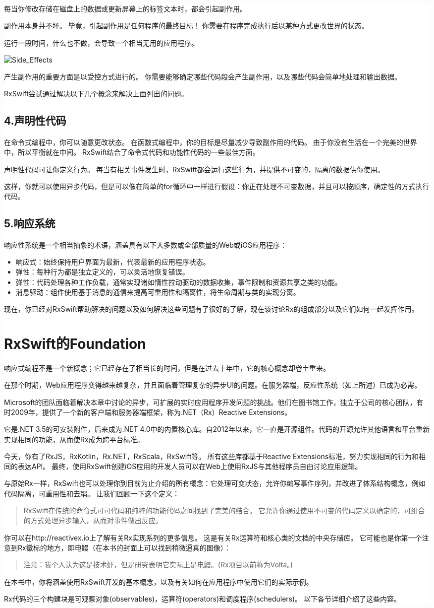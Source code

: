 每当你修改存储在磁盘上的数据或更新屏幕上的标签文本时，都会引起副作用。

副作用本身并不坏。 毕竟，引起副作用是任何程序的最终目标！ 你需要在程序完成执行后以某种方式更改世界的状态。

运行一段时间，什么也不做，会导致一个相当无用的应用程序。

![Side_Effects](http://cdn.xuebaonline.com/rxswift-1-2.png "")

产生副作用的重要方面是以受控方式进行的。 你需要能够确定哪些代码段会产生副作用，以及哪些代码会简单地处理和输出数据。

RxSwift尝试通过解决以下几个概念来解决上面列出的问题。

## 4.声明性代码

在命令式编程中，你可以随意更改状态。 在函数式编程中，你的目标是尽量减少导致副作用的代码。 由于你没有生活在一个完美的世界中，所以平衡就在中间。 RxSwift结合了命令式代码和功能性代码的一些最佳方面。

声明性代码可让你定义行为。 每当有相关事件发生时，RxSwift都会运行这些行为，并提供不可变的，隔离的数据供你使用。

这样，你就可以使用异步代码，但是可以像在简单的for循环中一样进行假设：你正在处理不可变数据，并且可以按顺序，确定性的方式执行代码。

## 5.响应系统

响应性系统是一个相当抽象的术语，涵盖具有以下大多数或全部质量的Web或iOS应用程序：

+ 响应式：始终保持用户界面为最新，代表最新的应用程序状态。
+ 弹性：每种行为都是独立定义的，可以灵活地恢复错误。
+ 弹性：代码处理各种工作负载，通常实现诸如惰性拉动驱动的数据收集，事件限制和资源共享之类的功能。
+ 消息驱动：组件使用基于消息的通信来提高可重用性和隔离性，将生命周期与类的实现分离。

现在，你已经对RxSwift帮助解决的问题以及如何解决这些问题有了很好的了解，现在该讨论Rx的组成部分以及它们如何一起发挥作用。

# RxSwift的Foundation

响应式编程不是一个新概念；它已经存在了相当长的时间，但是在过去十年中，它的核心概念却卷土重来。

在那个时期，Web应用程序变得越来越复杂，并且面临着管理复杂的异步UI的问题。在服务器端，反应性系统（如上所述）已成为必需。

Microsoft的团队面临着解决本章中讨论的异步，可扩展的实时应用程序开发问题的挑战。他们在图书馆工作，独立于公司的核心团队，有时2009年，提供了一个新的客户端和服务器端框架，称为.NET（Rx）Reactive Extensions。

它是.NET 3.5的可安装附件，后来成为.NET 4.0中的内置核心库。自2012年以来，它一直是开源组件。代码的开源允许其他语言和平台重新实现相同的功能，从而使Rx成为跨平台标准。

今天，你有了RxJS，RxKotlin，Rx.NET，RxScala，RxSwift等。 所有这些库都基于Reactive Extensions标准，努力实现相同的行为和相同的表达API。 最终，使用RxSwift创建iOS应用的开发人员可以在Web上使用RxJS与其他程序员自由讨论应用逻辑。

与原始Rx一样，RxSwift也可以处理你到目前为止介绍的所有概念：它处理可变状态，允许你编写事件序列，并改进了体系结构概念，例如代码隔离，可重用性和去耦。 让我们回顾一下这个定义：

>RxSwift在传统的命令式可可代码和纯粹的功能代码之间找到了完美的结合。 它允许你通过使用不可变的代码定义以确定的，可组合的方式处理异步输入，从而对事件做出反应。

你可以在http://reactivex.io上了解有关Rx实现系列的更多信息。 这是有关Rx运算符和核心类的文档的中央存储库。 它可能也是你第一个注意到Rx徽标的地方，即电鳗（在本书的封面上可以找到稍微逼真的图像）：

>注意：我个人认为这是技术虾，但是研究表明它实际上是电鳗。(Rx项目以前称为Volta。)

在本书中，你将涵盖使用RxSwift开发的基本概念，以及有关如何在应用程序中使用它们的实际示例。

Rx代码的三个构建块是可观察对象(observables)，运算符(operators)和调度程序(schedulers)。 以下各节详细介绍了这些内容。
